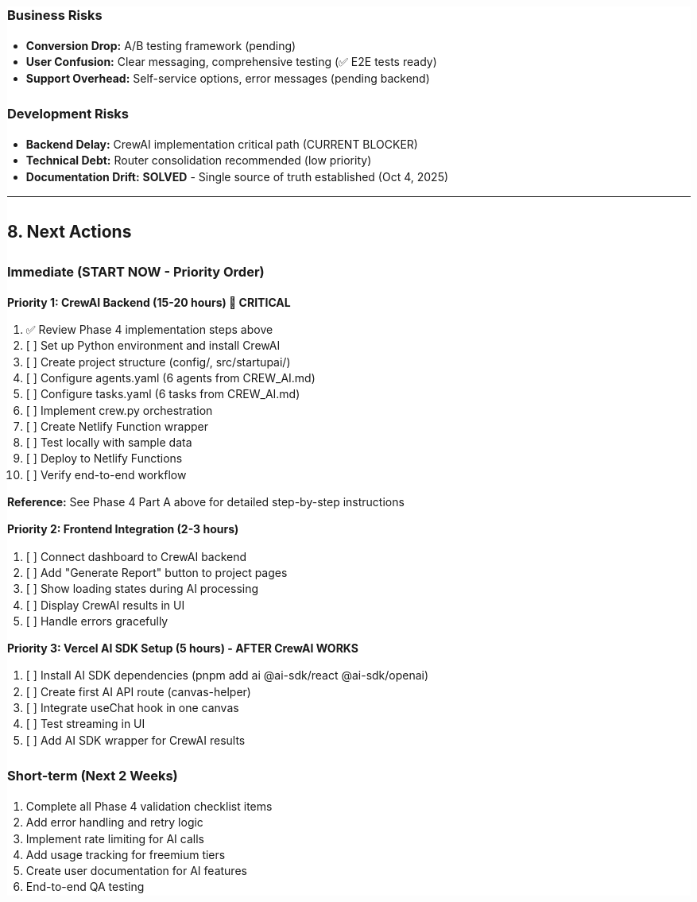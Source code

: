 ### Business Risks
- **Conversion Drop:** A/B testing framework (pending)
- **User Confusion:** Clear messaging, comprehensive testing (✅ E2E tests ready)
- **Support Overhead:** Self-service options, error messages (pending backend)

### Development Risks
- **Backend Delay:** CrewAI implementation critical path (CURRENT BLOCKER)
- **Technical Debt:** Router consolidation recommended (low priority)
- **Documentation Drift:** **SOLVED** - Single source of truth established (Oct 4, 2025)

---

## 8. Next Actions

### Immediate (START NOW - Priority Order)

**Priority 1: CrewAI Backend (15-20 hours) 🚨 CRITICAL**
1. ✅ Review Phase 4 implementation steps above
2. [ ] Set up Python environment and install CrewAI
3. [ ] Create project structure (config/, src/startupai/)
4. [ ] Configure agents.yaml (6 agents from CREW_AI.md)
5. [ ] Configure tasks.yaml (6 tasks from CREW_AI.md)
6. [ ] Implement crew.py orchestration
7. [ ] Create Netlify Function wrapper
8. [ ] Test locally with sample data
9. [ ] Deploy to Netlify Functions
10. [ ] Verify end-to-end workflow

**Reference:** See Phase 4 Part A above for detailed step-by-step instructions

**Priority 2: Frontend Integration (2-3 hours)**
1. [ ] Connect dashboard to CrewAI backend
2. [ ] Add "Generate Report" button to project pages
3. [ ] Show loading states during AI processing
4. [ ] Display CrewAI results in UI
5. [ ] Handle errors gracefully

**Priority 3: Vercel AI SDK Setup (5 hours) - AFTER CrewAI WORKS**
1. [ ] Install AI SDK dependencies (pnpm add ai @ai-sdk/react @ai-sdk/openai)
2. [ ] Create first AI API route (canvas-helper)
3. [ ] Integrate useChat hook in one canvas
4. [ ] Test streaming in UI
5. [ ] Add AI SDK wrapper for CrewAI results

### Short-term (Next 2 Weeks)
1. Complete all Phase 4 validation checklist items
2. Add error handling and retry logic
3. Implement rate limiting for AI calls
4. Add usage tracking for freemium tiers
5. Create user documentation for AI features
6. End-to-end QA testing
